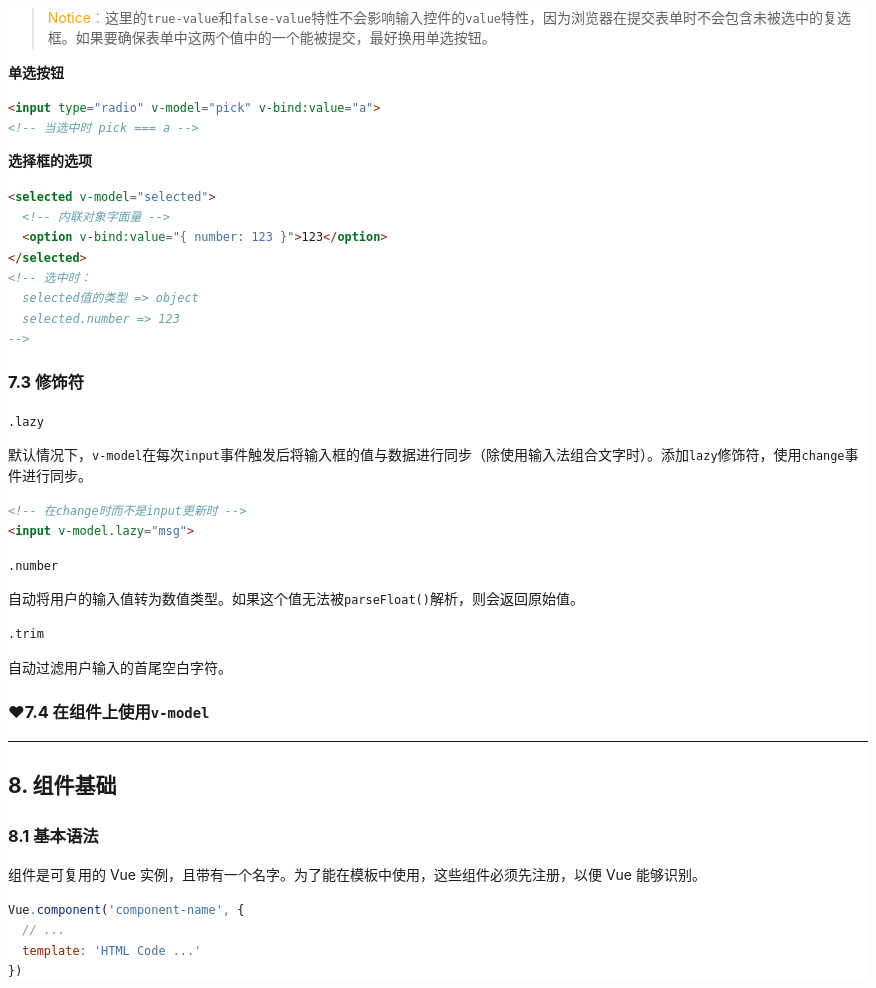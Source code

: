 > <font color=orange>Notice：</font>这里的`true-value`和`false-value`特性不会影响输入控件的`value`特性，因为浏览器在提交表单时不会包含未被选中的复选框。如果要确保表单中这两个值中的一个能被提交，最好换用单选按钮。

**单选按钮**

```html
<input type="radio" v-model="pick" v-bind:value="a">
<!-- 当选中时 pick === a -->
```

**选择框的选项**

```html
<selected v-model="selected">
  <!-- 内联对象字面量 -->
  <option v-bind:value="{ number: 123 }">123</option>
</selected>
<!-- 选中时：
  selected值的类型 => object
  selected.number => 123
-->
```

### 7.3 修饰符

`.lazy`

默认情况下，`v-model`在每次`input`事件触发后将输入框的值与数据进行同步（除使用输入法组合文字时）。添加`lazy`修饰符，使用`change`事件进行同步。

```html
<!-- 在change时而不是input更新时 -->
<input v-model.lazy="msg">
```

`.number`

自动将用户的输入值转为数值类型。如果这个值无法被`parseFloat()`解析，则会返回原始值。

`.trim`

自动过滤用户输入的首尾空白字符。

### ❤7.4 在组件上使用`v-model`



---

## 8. 组件基础

### 8.1 基本语法

组件是可复用的 Vue 实例，且带有一个名字。为了能在模板中使用，这些组件必须先注册，以便 Vue 能够识别。

```javascript
Vue.component('component-name', {
  // ...
  template: 'HTML Code ...'
})
```
